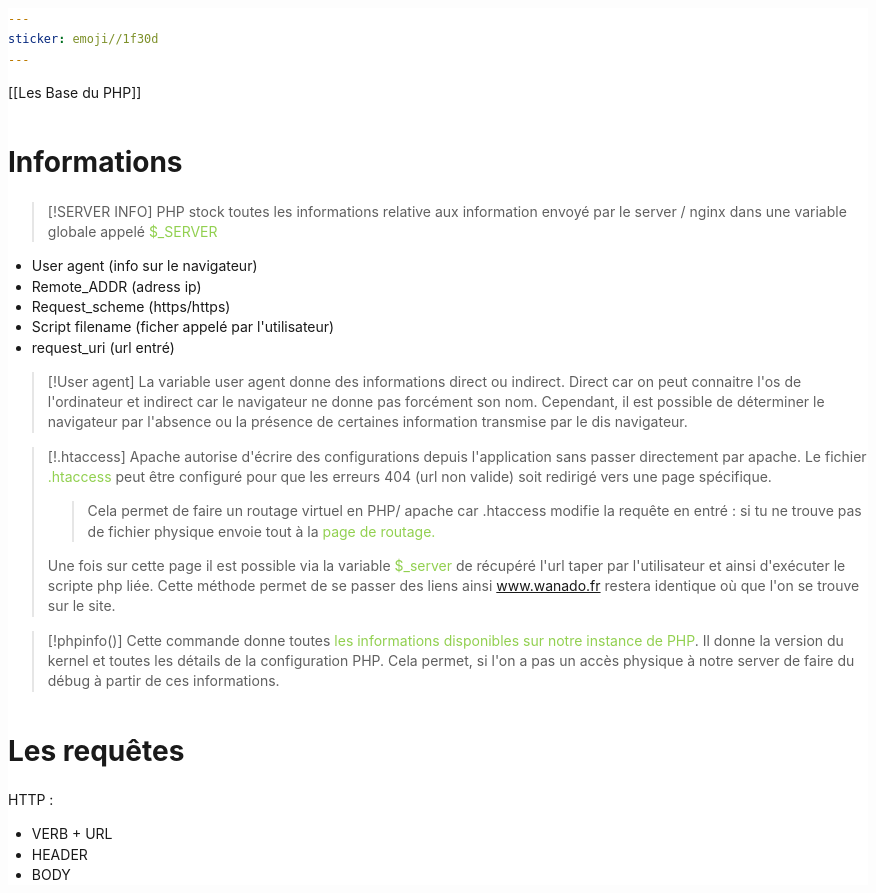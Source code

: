 ```yaml
---
sticker: emoji//1f30d
---
```

[[Les Base du PHP]]
# Informations

> [!SERVER INFO]
> PHP stock toutes les informations relative aux information envoyé par le server / nginx dans une variable globale appelé <span style="color:#92d050">$_SERVER</span>

- User agent (info sur le navigateur)
- Remote_ADDR (adress ip)
- Request_scheme (https/https)
- Script filename (ficher appelé par l'utilisateur)
- request_uri (url entré)

> [!User agent]
> La variable user agent donne des informations direct ou indirect. Direct car on peut connaitre l'os de l'ordinateur et indirect car le navigateur ne donne pas forcément son nom. Cependant, il est possible de déterminer le navigateur par l'absence ou la présence de certaines information transmise par le dis navigateur. 

> [!.htaccess]
> Apache autorise d'écrire des configurations depuis l'application sans passer  directement par apache. Le fichier<span style="color:#92d050"> .htaccess</span> peut être configuré pour que les erreurs 404 (url non valide) soit redirigé vers une page spécifique. 
> >Cela permet de faire un routage virtuel en PHP/ apache car .htaccess modifie la requête en entré : si tu ne trouve pas de fichier physique envoie tout à la <span style="color:#92d050">page de routage.</span>
> 
> Une fois sur cette page il est possible via la variable<span style="color:#92d050"> $_server </span>de récupéré l'url taper par l'utilisateur et ainsi d'exécuter le scripte php liée. Cette méthode permet de se passer des liens ainsi  www.wanado.fr restera identique où que l'on se trouve sur le site. 



> [!phpinfo()]
> Cette commande donne toutes <span style="color:#92d050">les informations disponibles sur notre instance de PHP</span>. Il donne la version du kernel et toutes les détails de la configuration PHP. Cela permet, si l'on a pas un accès physique à notre server de faire du débug à partir de ces informations. 


# Les requêtes


HTTP : 
- VERB + URL 
- HEADER
- BODY
